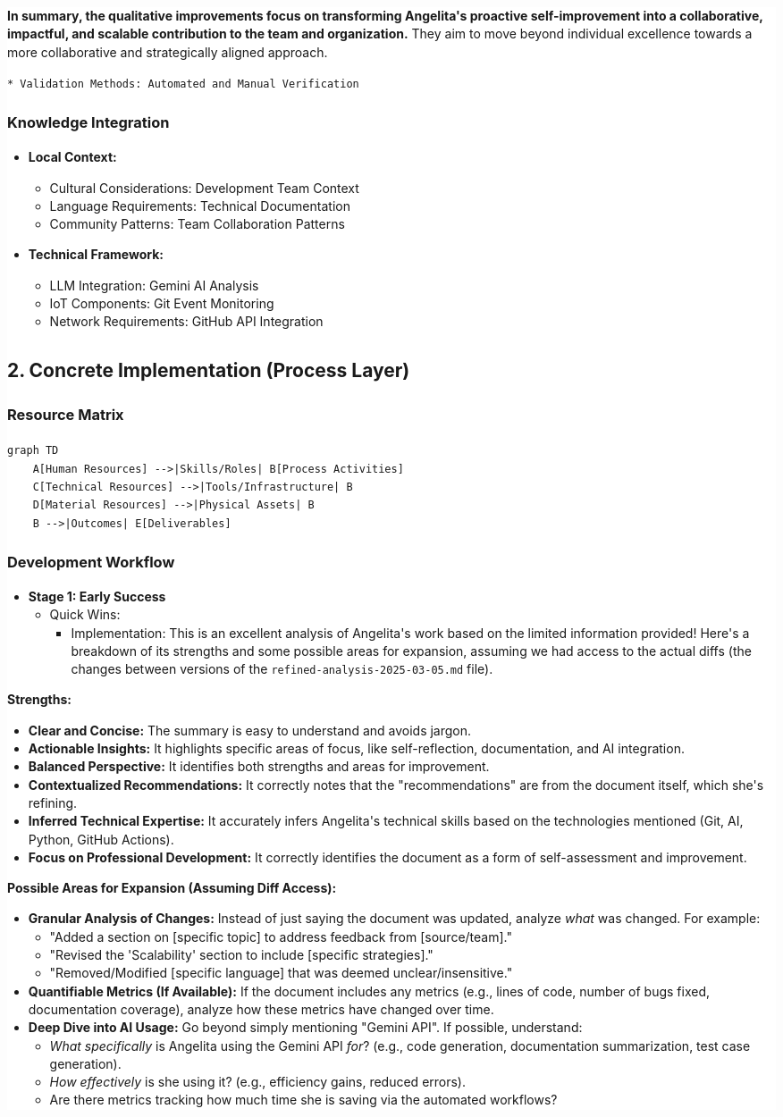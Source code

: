 **In summary, the qualitative improvements focus on transforming Angelita's proactive self-improvement into a collaborative, impactful, and scalable contribution to the team and organization.** They aim to move beyond individual excellence towards a more collaborative and strategically aligned approach.

    * Validation Methods: Automated and Manual Verification

### Knowledge Integration
- **Local Context:**
    * Cultural Considerations: Development Team Context
    * Language Requirements: Technical Documentation
    * Community Patterns: Team Collaboration Patterns

- **Technical Framework:**
    * LLM Integration: Gemini AI Analysis
    * IoT Components: Git Event Monitoring
    * Network Requirements: GitHub API Integration

## 2. Concrete Implementation (Process Layer)
### Resource Matrix
```mermaid
graph TD
    A[Human Resources] -->|Skills/Roles| B[Process Activities]
    C[Technical Resources] -->|Tools/Infrastructure| B
    D[Material Resources] -->|Physical Assets| B
    B -->|Outcomes| E[Deliverables]
```

### Development Workflow
- **Stage 1: Early Success**
    * Quick Wins:
        - Implementation: This is an excellent analysis of Angelita's work based on the limited information provided! Here's a breakdown of its strengths and some possible areas for expansion, assuming we had access to the actual diffs (the changes between versions of the `refined-analysis-2025-03-05.md` file).

**Strengths:**

*   **Clear and Concise:** The summary is easy to understand and avoids jargon.
*   **Actionable Insights:** It highlights specific areas of focus, like self-reflection, documentation, and AI integration.
*   **Balanced Perspective:** It identifies both strengths and areas for improvement.
*   **Contextualized Recommendations:** It correctly notes that the "recommendations" are from the document itself, which she's refining.
*   **Inferred Technical Expertise:** It accurately infers Angelita's technical skills based on the technologies mentioned (Git, AI, Python, GitHub Actions).
*   **Focus on Professional Development:** It correctly identifies the document as a form of self-assessment and improvement.

**Possible Areas for Expansion (Assuming Diff Access):**

*   **Granular Analysis of Changes:**  Instead of just saying the document was updated, analyze *what* was changed. For example:
    *   "Added a section on [specific topic] to address feedback from [source/team]."
    *   "Revised the 'Scalability' section to include [specific strategies]."
    *   "Removed/Modified [specific language] that was deemed unclear/insensitive."
*   **Quantifiable Metrics (If Available):** If the document includes any metrics (e.g., lines of code, number of bugs fixed, documentation coverage), analyze how these metrics have changed over time.
*   **Deep Dive into AI Usage:**  Go beyond simply mentioning "Gemini API".  If possible, understand:
    *   *What specifically* is Angelita using the Gemini API *for*? (e.g., code generation, documentation summarization, test case generation).
    *   *How effectively* is she using it? (e.g., efficiency gains, reduced errors).
    *   Are there metrics tracking how much time she is saving via the automated workflows?